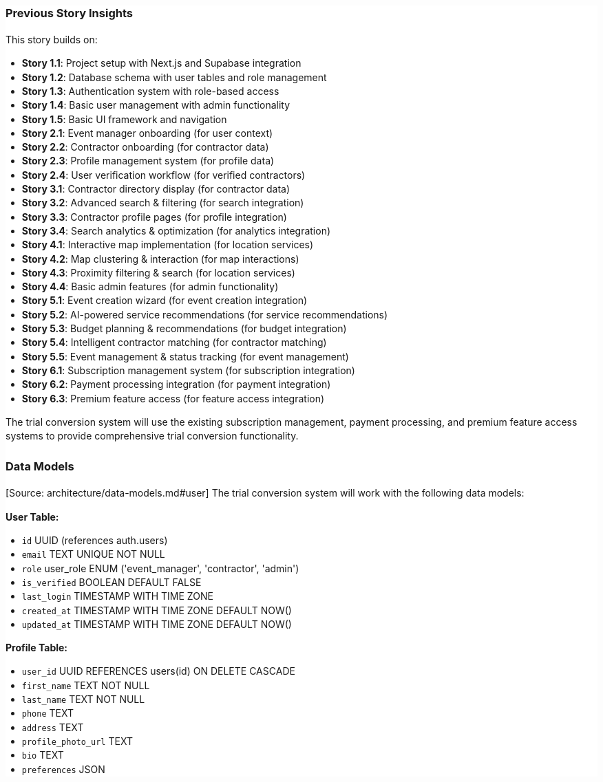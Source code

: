 ### Previous Story Insights

This story builds on:

- **Story 1.1**: Project setup with Next.js and Supabase integration
- **Story 1.2**: Database schema with user tables and role management
- **Story 1.3**: Authentication system with role-based access
- **Story 1.4**: Basic user management with admin functionality
- **Story 1.5**: Basic UI framework and navigation
- **Story 2.1**: Event manager onboarding (for user context)
- **Story 2.2**: Contractor onboarding (for contractor data)
- **Story 2.3**: Profile management system (for profile data)
- **Story 2.4**: User verification workflow (for verified contractors)
- **Story 3.1**: Contractor directory display (for contractor data)
- **Story 3.2**: Advanced search & filtering (for search integration)
- **Story 3.3**: Contractor profile pages (for profile integration)
- **Story 3.4**: Search analytics & optimization (for analytics integration)
- **Story 4.1**: Interactive map implementation (for location services)
- **Story 4.2**: Map clustering & interaction (for map interactions)
- **Story 4.3**: Proximity filtering & search (for location services)
- **Story 4.4**: Basic admin features (for admin functionality)
- **Story 5.1**: Event creation wizard (for event creation integration)
- **Story 5.2**: AI-powered service recommendations (for service recommendations)
- **Story 5.3**: Budget planning & recommendations (for budget integration)
- **Story 5.4**: Intelligent contractor matching (for contractor matching)
- **Story 5.5**: Event management & status tracking (for event management)
- **Story 6.1**: Subscription management system (for subscription integration)
- **Story 6.2**: Payment processing integration (for payment integration)
- **Story 6.3**: Premium feature access (for feature access integration)

The trial conversion system will use the existing subscription management, payment processing, and premium feature access systems to provide comprehensive trial conversion functionality.

### Data Models

[Source: architecture/data-models.md#user]
The trial conversion system will work with the following data models:

**User Table:**

- `id` UUID (references auth.users)
- `email` TEXT UNIQUE NOT NULL
- `role` user_role ENUM ('event_manager', 'contractor', 'admin')
- `is_verified` BOOLEAN DEFAULT FALSE
- `last_login` TIMESTAMP WITH TIME ZONE
- `created_at` TIMESTAMP WITH TIME ZONE DEFAULT NOW()
- `updated_at` TIMESTAMP WITH TIME ZONE DEFAULT NOW()

**Profile Table:**

- `user_id` UUID REFERENCES users(id) ON DELETE CASCADE
- `first_name` TEXT NOT NULL
- `last_name` TEXT NOT NULL
- `phone` TEXT
- `address` TEXT
- `profile_photo_url` TEXT
- `bio` TEXT
- `preferences` JSON
